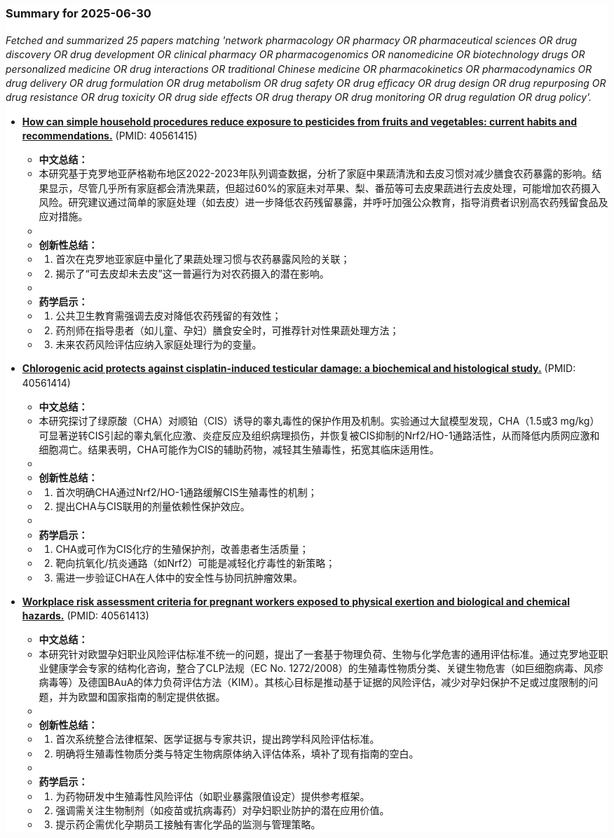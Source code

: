 ### Summary for 2025-06-30
*Fetched and summarized 25 papers matching 'network pharmacology OR pharmacy OR pharmaceutical sciences OR drug discovery OR drug development OR clinical pharmacy OR pharmacogenomics OR nanomedicine OR biotechnology drugs OR personalized medicine OR drug interactions OR traditional Chinese medicine OR pharmacokinetics OR pharmacodynamics OR drug delivery OR drug formulation OR drug metabolism OR drug safety OR drug efficacy OR drug design OR drug repurposing OR drug resistance OR drug toxicity OR drug side effects OR drug therapy OR drug monitoring OR drug regulation OR drug policy'.*

*   **[How can simple household procedures reduce exposure to pesticides from fruits and vegetables: current habits and recommendations.](https://pubmed.ncbi.nlm.nih.gov/40561415/)** (PMID: 40561415)
    *   **中文总结：**
    *   本研究基于克罗地亚萨格勒布地区2022-2023年队列调查数据，分析了家庭中果蔬清洗和去皮习惯对减少膳食农药暴露的影响。结果显示，尽管几乎所有家庭都会清洗果蔬，但超过60%的家庭未对苹果、梨、番茄等可去皮果蔬进行去皮处理，可能增加农药摄入风险。研究建议通过简单的家庭处理（如去皮）进一步降低农药残留暴露，并呼吁加强公众教育，指导消费者识别高农药残留食品及应对措施。
    *   
    *   **创新性总结：**
    *   1. 首次在克罗地亚家庭中量化了果蔬处理习惯与农药暴露风险的关联；
    *   2. 揭示了“可去皮却未去皮”这一普遍行为对农药摄入的潜在影响。
    *   
    *   **药学启示：**
    *   1. 公共卫生教育需强调去皮对降低农药残留的有效性；
    *   2. 药剂师在指导患者（如儿童、孕妇）膳食安全时，可推荐针对性果蔬处理方法；
    *   3. 未来农药风险评估应纳入家庭处理行为的变量。

*   **[Chlorogenic acid protects against cisplatin-induced testicular damage: a biochemical and histological study.](https://pubmed.ncbi.nlm.nih.gov/40561414/)** (PMID: 40561414)
    *   **中文总结：**
    *   本研究探讨了绿原酸（CHA）对顺铂（CIS）诱导的睾丸毒性的保护作用及机制。实验通过大鼠模型发现，CHA（1.5或3 mg/kg）可显著逆转CIS引起的睾丸氧化应激、炎症反应及组织病理损伤，并恢复被CIS抑制的Nrf2/HO-1通路活性，从而降低内质网应激和细胞凋亡。结果表明，CHA可能作为CIS的辅助药物，减轻其生殖毒性，拓宽其临床适用性。
    *   
    *   **创新性总结：**
    *   1. 首次明确CHA通过Nrf2/HO-1通路缓解CIS生殖毒性的机制；
    *   2. 提出CHA与CIS联用的剂量依赖性保护效应。
    *   
    *   **药学启示：**
    *   1. CHA或可作为CIS化疗的生殖保护剂，改善患者生活质量；
    *   2. 靶向抗氧化/抗炎通路（如Nrf2）可能是减轻化疗毒性的新策略；
    *   3. 需进一步验证CHA在人体中的安全性与协同抗肿瘤效果。

*   **[Workplace risk assessment criteria for pregnant workers exposed to physical exertion and biological and chemical hazards.](https://pubmed.ncbi.nlm.nih.gov/40561413/)** (PMID: 40561413)
    *   **中文总结：**
    *   本研究针对欧盟孕妇职业风险评估标准不统一的问题，提出了一套基于物理负荷、生物与化学危害的通用评估标准。通过克罗地亚职业健康学会专家的结构化咨询，整合了CLP法规（EC No. 1272/2008）的生殖毒性物质分类、关键生物危害（如巨细胞病毒、风疹病毒等）及德国BAuA的体力负荷评估方法（KIM）。其核心目标是推动基于证据的风险评估，减少对孕妇保护不足或过度限制的问题，并为欧盟和国家指南的制定提供依据。
    *   
    *   **创新性总结：**
    *   1. 首次系统整合法律框架、医学证据与专家共识，提出跨学科风险评估标准。
    *   2. 明确将生殖毒性物质分类与特定生物病原体纳入评估体系，填补了现有指南的空白。
    *   
    *   **药学启示：**
    *   1. 为药物研发中生殖毒性风险评估（如职业暴露限值设定）提供参考框架。
    *   2. 强调需关注生物制剂（如疫苗或抗病毒药）对孕妇职业防护的潜在应用价值。
    *   3. 提示药企需优化孕期员工接触有害化学品的监测与管理策略。
